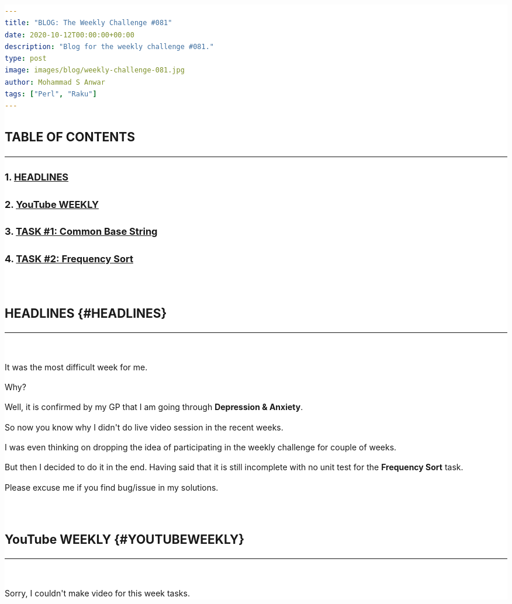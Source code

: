 ```yaml
---
title: "BLOG: The Weekly Challenge #081"
date: 2020-10-12T00:00:00+00:00
description: "Blog for the weekly challenge #081."
type: post
image: images/blog/weekly-challenge-081.jpg
author: Mohammad S Anwar
tags: ["Perl", "Raku"]
---
```


## TABLE OF CONTENTS
***

### 1. [HEADLINES](#HEADLINES)
### 2. [YouTube WEEKLY](#YOUTUBEWEEKLY)
### 3. [TASK #1: Common Base String](#TASK1)
### 4. [TASK #2: Frequency Sort](#TASK2)

<br>

## HEADLINES {#HEADLINES}
***

<br>

It was the most difficult week for me.

Why?

Well, it is confirmed by my GP that I am going through **Depression & Anxiety**.

So now you know why I didn't do live video session in the recent weeks.

I was even thinking on dropping the idea of participating in the weekly challenge for couple of weeks.

But then I decided to do it in the end. Having said that it is still incomplete with no unit test for the **Frequency Sort** task.

Please excuse me if you find bug/issue in my solutions.

<br>

## YouTube WEEKLY {#YOUTUBEWEEKLY}
***

<br>

Sorry, I couldn't make video for this week tasks.
